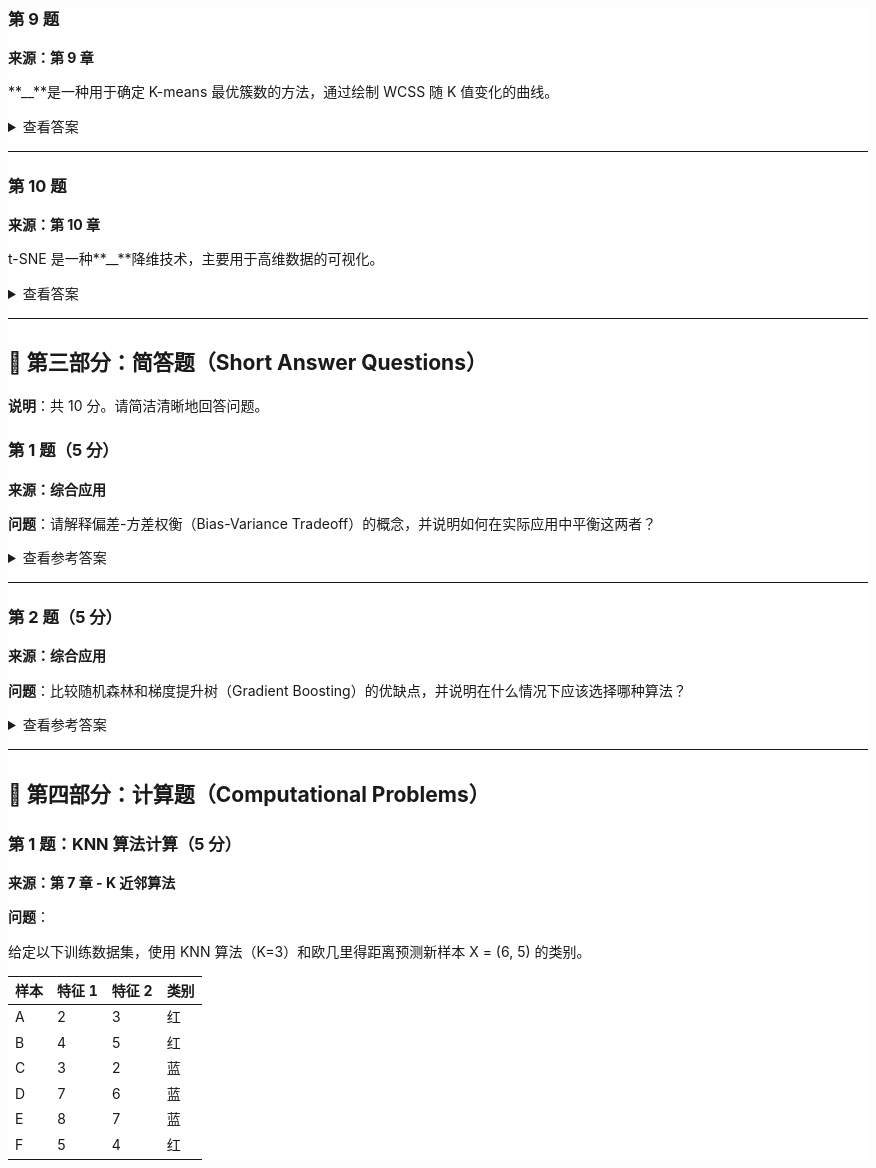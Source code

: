 ### 第 9 题

**来源：第 9 章**

**\_\_**是一种用于确定 K-means 最优簇数的方法，通过绘制 WCSS 随 K 值变化的曲线。

<details><summary>查看答案</summary></details>

---

### 第 10 题

**来源：第 10 章**

t-SNE 是一种**\_\_**降维技术，主要用于高维数据的可视化。

<details><summary>查看答案</summary></details>

---

## 📝 第三部分：简答题（Short Answer Questions）

**说明**：共 10 分。请简洁清晰地回答问题。

### 第 1 题（5 分）

**来源：综合应用**

**问题**：请解释偏差-方差权衡（Bias-Variance Tradeoff）的概念，并说明如何在实际应用中平衡这两者？

<details><summary>查看参考答案</summary></details>

---

### 第 2 题（5 分）

**来源：综合应用**

**问题**：比较随机森林和梯度提升树（Gradient Boosting）的优缺点，并说明在什么情况下应该选择哪种算法？

<details><summary>查看参考答案</summary></details>

---

## 📝 第四部分：计算题（Computational Problems）

### 第 1 题：KNN 算法计算（5 分）

**来源：第 7 章 - K 近邻算法**

**问题**：

给定以下训练数据集，使用 KNN 算法（K=3）和欧几里得距离预测新样本 X = (6, 5) 的类别。

| 样本 | 特征 1 | 特征 2 | 类别 |
| ---- | ------ | ------ | ---- |
| A    | 2      | 3      | 红   |
| B    | 4      | 5      | 红   |
| C    | 3      | 2      | 蓝   |
| D    | 7      | 6      | 蓝   |
| E    | 8      | 7      | 蓝   |
| F    | 5      | 4      | 红   |
